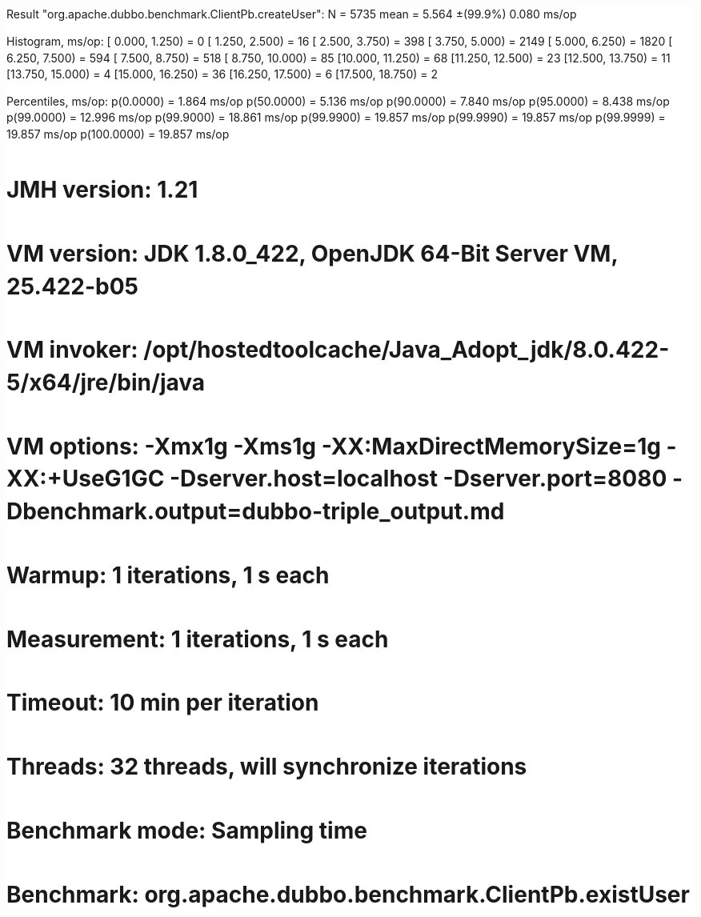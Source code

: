 

Result "org.apache.dubbo.benchmark.ClientPb.createUser":
  N = 5735
  mean =      5.564 ±(99.9%) 0.080 ms/op

  Histogram, ms/op:
    [ 0.000,  1.250) = 0 
    [ 1.250,  2.500) = 16 
    [ 2.500,  3.750) = 398 
    [ 3.750,  5.000) = 2149 
    [ 5.000,  6.250) = 1820 
    [ 6.250,  7.500) = 594 
    [ 7.500,  8.750) = 518 
    [ 8.750, 10.000) = 85 
    [10.000, 11.250) = 68 
    [11.250, 12.500) = 23 
    [12.500, 13.750) = 11 
    [13.750, 15.000) = 4 
    [15.000, 16.250) = 36 
    [16.250, 17.500) = 6 
    [17.500, 18.750) = 2 

  Percentiles, ms/op:
      p(0.0000) =      1.864 ms/op
     p(50.0000) =      5.136 ms/op
     p(90.0000) =      7.840 ms/op
     p(95.0000) =      8.438 ms/op
     p(99.0000) =     12.996 ms/op
     p(99.9000) =     18.861 ms/op
     p(99.9900) =     19.857 ms/op
     p(99.9990) =     19.857 ms/op
     p(99.9999) =     19.857 ms/op
    p(100.0000) =     19.857 ms/op


# JMH version: 1.21
# VM version: JDK 1.8.0_422, OpenJDK 64-Bit Server VM, 25.422-b05
# VM invoker: /opt/hostedtoolcache/Java_Adopt_jdk/8.0.422-5/x64/jre/bin/java
# VM options: -Xmx1g -Xms1g -XX:MaxDirectMemorySize=1g -XX:+UseG1GC -Dserver.host=localhost -Dserver.port=8080 -Dbenchmark.output=dubbo-triple_output.md
# Warmup: 1 iterations, 1 s each
# Measurement: 1 iterations, 1 s each
# Timeout: 10 min per iteration
# Threads: 32 threads, will synchronize iterations
# Benchmark mode: Sampling time
# Benchmark: org.apache.dubbo.benchmark.ClientPb.existUser
